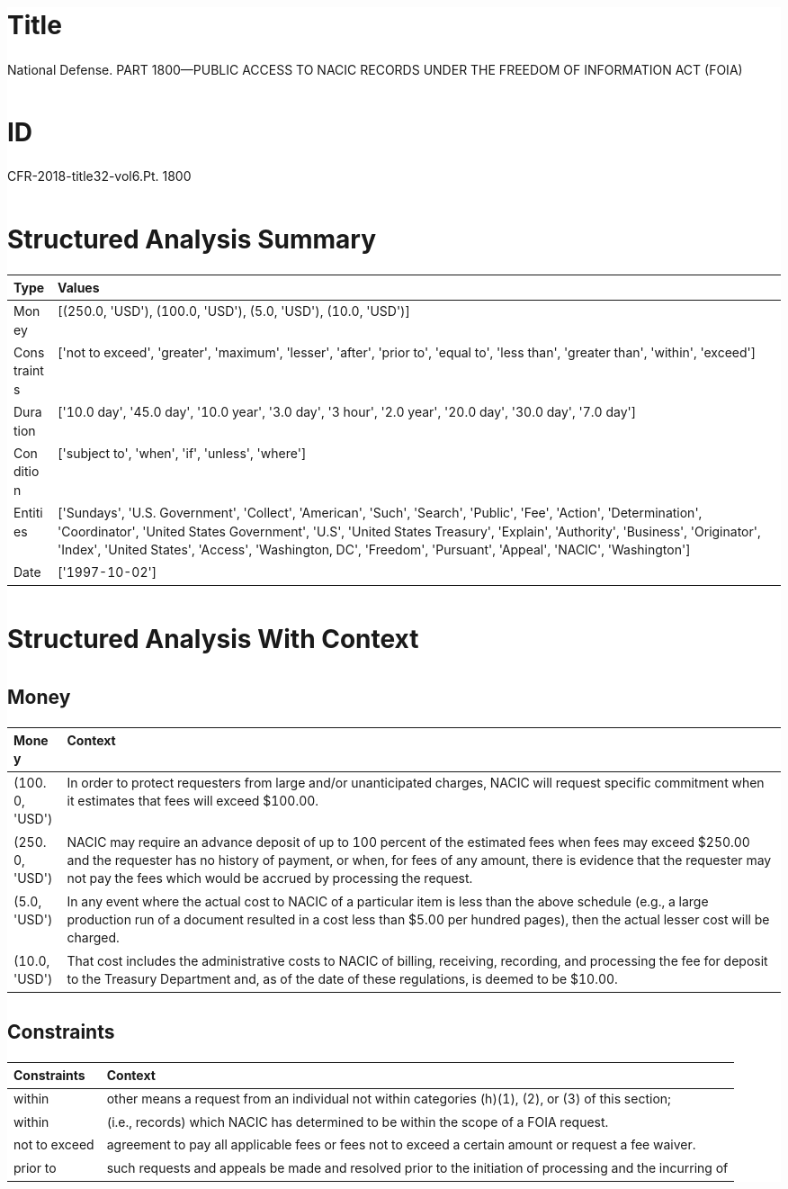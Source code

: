 # Title

 National Defense. PART 1800—PUBLIC ACCESS TO NACIC RECORDS UNDER THE FREEDOM OF INFORMATION ACT (FOIA)


# ID

 CFR-2018-title32-vol6.Pt. 1800


# Structured Analysis Summary

| Type        | Values                                                                                                                                                                                                                                                                                                                                                          |
|:------------|:----------------------------------------------------------------------------------------------------------------------------------------------------------------------------------------------------------------------------------------------------------------------------------------------------------------------------------------------------------------|
| Money       | [(250.0, 'USD'), (100.0, 'USD'), (5.0, 'USD'), (10.0, 'USD')]                                                                                                                                                                                                                                                                                                   |
| Constraints | ['not to exceed', 'greater', 'maximum', 'lesser', 'after', 'prior to', 'equal to', 'less than', 'greater than', 'within', 'exceed']                                                                                                                                                                                                                             |
| Duration    | ['10.0 day', '45.0 day', '10.0 year', '3.0 day', '3 hour', '2.0 year', '20.0 day', '30.0 day', '7.0 day']                                                                                                                                                                                                                                                       |
| Condition   | ['subject to', 'when', 'if', 'unless', 'where']                                                                                                                                                                                                                                                                                                                 |
| Entities    | ['Sundays', 'U.S. Government', 'Collect', 'American', 'Such', 'Search', 'Public', 'Fee', 'Action', 'Determination', 'Coordinator', 'United States Government', 'U.S', 'United States Treasury', 'Explain', 'Authority', 'Business', 'Originator', 'Index', 'United States', 'Access', 'Washington, DC', 'Freedom', 'Pursuant', 'Appeal', 'NACIC', 'Washington'] |
| Date        | ['1997-10-02']                                                                                                                                                                                                                                                                                                                                                  |


# Structured Analysis With Context

 


## Money

| Money          | Context                                                                                                                                                                                                                                                                                                |
|:---------------|:-------------------------------------------------------------------------------------------------------------------------------------------------------------------------------------------------------------------------------------------------------------------------------------------------------|
| (100.0, 'USD') | In order to protect requesters from large and/or unanticipated charges, NACIC will request specific commitment when it estimates that fees will exceed $100.00.                                                                                                                                        |
| (250.0, 'USD') | NACIC may require an advance deposit of up to 100 percent of the estimated fees when fees may exceed $250.00 and the requester has no history of payment, or when, for fees of any amount, there is evidence that the requester may not pay the fees which would be accrued by processing the request. |
| (5.0, 'USD')   | In any event where the actual cost to NACIC of a particular item is less than the above schedule (e.g., a large production run of a document resulted in a cost less than $5.00 per hundred pages), then the actual lesser cost will be charged.                                                       |
| (10.0, 'USD')  | That cost includes the administrative costs to NACIC of billing, receiving, recording, and processing the fee for deposit to the Treasury Department and, as of the date of these regulations, is deemed to be $10.00.                                                                                 |


## Constraints

| Constraints   | Context                                                                                                               |
|:--------------|:----------------------------------------------------------------------------------------------------------------------|
| within        | other means a request from an individual not within  categories (h)(1), (2), or (3) of this section;                  |
| within        | (i.e., records) which NACIC has determined to be within  the scope of a FOIA request.                                 |
| not to exceed | agreement to pay all applicable fees or fees not to exceed  a certain amount or request a fee waiver.                 |
| prior to      | such requests and appeals be made and resolved prior to the initiation of processing and the incurring of             |